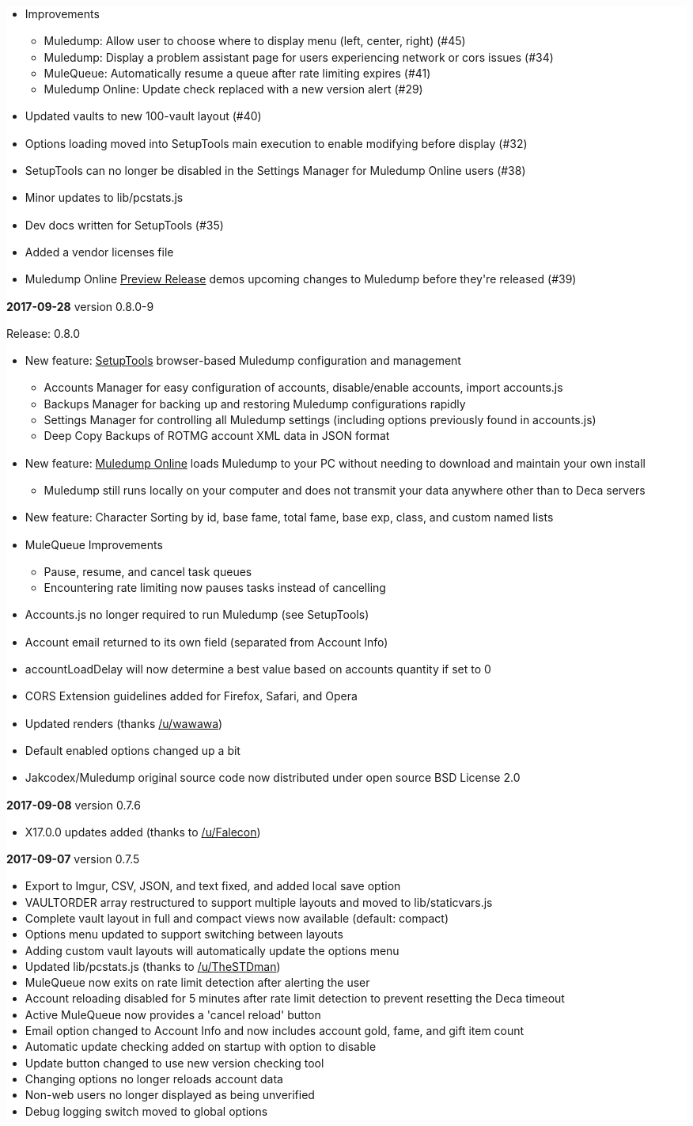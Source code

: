 - Improvements
  * Muledump: Allow user to choose where to display menu (left, center, right) (#45) 
  * Muledump: Display a problem assistant page for users experiencing network or cors issues (#34)
  * MuleQueue: Automatically resume a queue after rate limiting expires (#41)
  * Muledump Online: Update check replaced with a new version alert (#29)
  
- Updated vaults to new 100-vault layout (#40)
- Options loading moved into SetupTools main execution to enable modifying before display (#32)
- SetupTools can no longer be disabled in the Settings Manager for Muledump Online users (#38)
- Minor updates to lib/pcstats.js
- Dev docs written for SetupTools (#35)
- Added a vendor licenses file
- Muledump Online [Preview Release](https://jakcodex.github.io/muledump-preview/) demos upcoming changes to Muledump before they're released (#39)

**2017-09-28** version 0.8.0-9

Release: 0.8.0

- New feature: [SetupTools](docs/setuptools/index.md) browser-based Muledump configuration and management
  * Accounts Manager for easy configuration of accounts, disable/enable accounts, import accounts.js
  * Backups Manager for backing up and restoring Muledump configurations rapidly
  * Settings Manager for controlling all Muledump settings (including options previously found in accounts.js)
  * Deep Copy Backups of ROTMG account XML data in JSON format
  
- New feature: [Muledump Online](https://jakcodex.github.io/muledump/muledump) loads Muledump to your PC without needing to download and maintain your own install
  * Muledump still runs locally on your computer and does not transmit your data anywhere other than to Deca servers
  
- New feature: Character Sorting by id, base fame, total fame, base exp, class, and custom named lists

- MuleQueue Improvements
  * Pause, resume, and cancel task queues
  * Encountering rate limiting now pauses tasks instead of cancelling
  
- Accounts.js no longer required to run Muledump (see SetupTools)
- Account email returned to its own field (separated from Account Info)
- accountLoadDelay will now determine a best value based on accounts quantity if set to 0
- CORS Extension guidelines added for Firefox, Safari, and Opera
- Updated renders (thanks [/u/wawawa](https://github.com/wawawawawawawa))
- Default enabled options changed up a bit
- Jakcodex/Muledump original source code now distributed under open source BSD License 2.0

**2017-09-08** version 0.7.6

- X17.0.0 updates added (thanks to [/u/Falecon](https://www.reddit.com/user/Falecon))

**2017-09-07** version 0.7.5

- Export to Imgur, CSV, JSON, and text fixed, and added local save option
- VAULTORDER array restructured to support multiple layouts and moved to lib/staticvars.js
- Complete vault layout in full and compact views now available (default: compact)
- Options menu updated to support switching between layouts
- Adding custom vault layouts will automatically update the options menu
- Updated lib/pcstats.js (thanks to [/u/TheSTDman](https://github.com/thestdman/muledump))
- MuleQueue now exits on rate limit detection after alerting the user
- Account reloading disabled for 5 minutes after rate limit detection to prevent resetting the Deca timeout
- Active MuleQueue now provides a 'cancel reload' button
- Email option changed to Account Info and now includes account gold, fame, and gift item count
- Automatic update checking added on startup with option to disable
- Update button changed to use new version checking tool
- Changing options no longer reloads account data
- Non-web users no longer displayed as being unverified
- Debug logging switch moved to global options